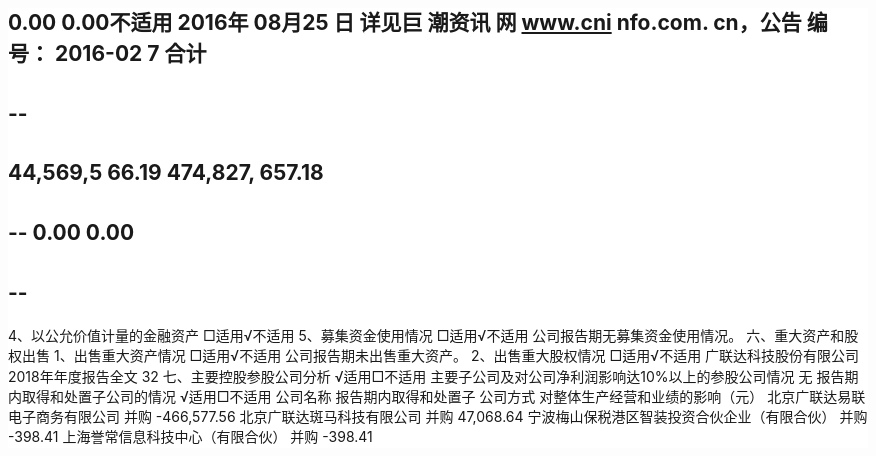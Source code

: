 0.00
0.00不适用
2016年
08月25
日
详见巨
潮资讯
网
www.cni
nfo.com.
cn，公告
编号：
2016-02
7
合计
--
--
--
44,569,5
66.19
474,827,
657.18
--
--
0.00
0.00
--
--
--
4、以公允价值计量的金融资产
□适用√不适用
5、募集资金使用情况
□适用√不适用
公司报告期无募集资金使用情况。
六、重大资产和股权出售
1、出售重大资产情况
□适用√不适用
公司报告期未出售重大资产。
2、出售重大股权情况
□适用√不适用
广联达科技股份有限公司2018年年度报告全文
32
七、主要控股参股公司分析
√适用□不适用
主要子公司及对公司净利润影响达10%以上的参股公司情况
无
报告期内取得和处置子公司的情况
√适用□不适用
公司名称
报告期内取得和处置子
公司方式
对整体生产经营和业绩的影响（元）
北京广联达易联电子商务有限公司
并购
-466,577.56
北京广联达斑马科技有限公司
并购
47,068.64
宁波梅山保税港区智装投资合伙企业（有限合伙）
并购
-398.41
上海誉常信息科技中心（有限合伙）
并购
-398.41